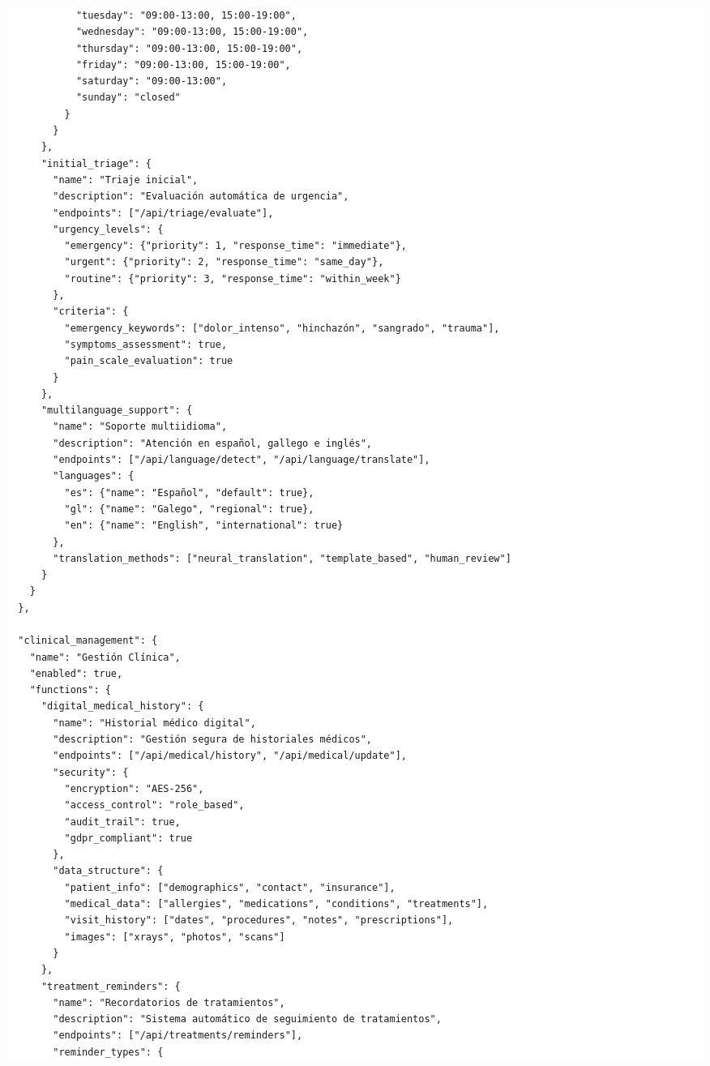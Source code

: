                "tuesday": "09:00-13:00, 15:00-19:00",
                "wednesday": "09:00-13:00, 15:00-19:00",
                "thursday": "09:00-13:00, 15:00-19:00",
                "friday": "09:00-13:00, 15:00-19:00",
                "saturday": "09:00-13:00",
                "sunday": "closed"
              }
            }
          },
          "initial_triage": {
            "name": "Triaje inicial",
            "description": "Evaluación automática de urgencia",
            "endpoints": ["/api/triage/evaluate"],
            "urgency_levels": {
              "emergency": {"priority": 1, "response_time": "immediate"},
              "urgent": {"priority": 2, "response_time": "same_day"},
              "routine": {"priority": 3, "response_time": "within_week"}
            },
            "criteria": {
              "emergency_keywords": ["dolor_intenso", "hinchazón", "sangrado", "trauma"],
              "symptoms_assessment": true,
              "pain_scale_evaluation": true
            }
          },
          "multilanguage_support": {
            "name": "Soporte multiidioma",
            "description": "Atención en español, gallego e inglés",
            "endpoints": ["/api/language/detect", "/api/language/translate"],
            "languages": {
              "es": {"name": "Español", "default": true},
              "gl": {"name": "Galego", "regional": true},
              "en": {"name": "English", "international": true}
            },
            "translation_methods": ["neural_translation", "template_based", "human_review"]
          }
        }
      },
      
      "clinical_management": {
        "name": "Gestión Clínica",
        "enabled": true,
        "functions": {
          "digital_medical_history": {
            "name": "Historial médico digital",
            "description": "Gestión segura de historiales médicos",
            "endpoints": ["/api/medical/history", "/api/medical/update"],
            "security": {
              "encryption": "AES-256",
              "access_control": "role_based",
              "audit_trail": true,
              "gdpr_compliant": true
            },
            "data_structure": {
              "patient_info": ["demographics", "contact", "insurance"],
              "medical_data": ["allergies", "medications", "conditions", "treatments"],
              "visit_history": ["dates", "procedures", "notes", "prescriptions"],
              "images": ["xrays", "photos", "scans"]
            }
          },
          "treatment_reminders": {
            "name": "Recordatorios de tratamientos",
            "description": "Sistema automático de seguimiento de tratamientos",
            "endpoints": ["/api/treatments/reminders"],
            "reminder_types": {